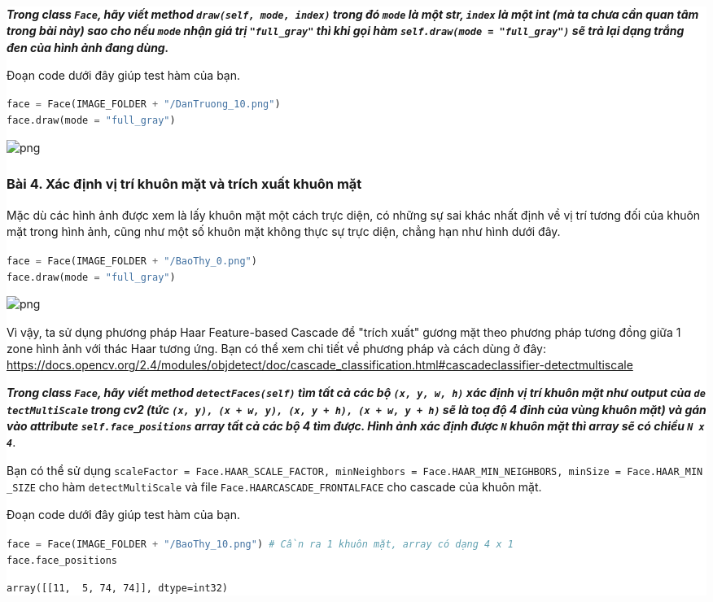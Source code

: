 ***Trong class `Face`, hãy viết method `draw(self, mode, index)` trong đó `mode` là một str, `index` là một int (mà ta chưa cần quan tâm trong bài này) sao cho nếu `mode` nhận giá trị `"full_gray"` thì khi gọi hàm `self.draw(mode = "full_gray")` sẽ trả lại dạng trắng đen của hình ảnh đang dùng.***

Đoạn code dưới đây giúp test hàm của bạn.


```python
face = Face(IMAGE_FOLDER + "/DanTruong_10.png")
face.draw(mode = "full_gray")
```


![png](output_15_0.png)


### Bài 4. Xác định vị trí khuôn mặt và trích xuất khuôn mặt

Mặc dù các hình ảnh được xem là lấy khuôn mặt một cách trực diện, có những sự sai khác nhất định về vị trí tương đối của khuôn mặt trong hình ảnh, cũng như một số khuôn mặt không thực sự trực diện, chẳng hạn như hình dưới đây.


```python
face = Face(IMAGE_FOLDER + "/BaoThy_0.png")
face.draw(mode = "full_gray")
```


![png](output_17_0.png)


Vì vậy, ta sử dụng phương pháp Haar Feature-based Cascade để "trích xuất" gương mặt theo phương pháp tương đồng giữa 1 zone hình ảnh với thác Haar tương ứng. Bạn có thể xem chi tiết về phương pháp và cách dùng ở đây: https://docs.opencv.org/2.4/modules/objdetect/doc/cascade_classification.html#cascadeclassifier-detectmultiscale

***Trong class `Face`, hãy viết method `detectFaces(self)` tìm tất cả các bộ `(x, y, w, h)` xác định vị trí khuôn mặt như output của `detectMultiScale` trong cv2 (tức `(x, y), (x + w, y), (x, y + h), (x + w, y + h)` sẽ là toạ độ 4 đỉnh của vùng khuôn mặt) và gán vào attribute `self.face_positions` array tất cả các bộ 4 tìm được. Hình ảnh xác định được `N` khuôn mặt thì array sẽ có chiều `N x 4`***.

Bạn có thể sử dụng `scaleFactor = Face.HAAR_SCALE_FACTOR, minNeighbors = Face.HAAR_MIN_NEIGHBORS, minSize = Face.HAAR_MIN_SIZE` cho hàm `detectMultiScale` và file `Face.HAARCASCADE_FRONTALFACE` cho cascade của khuôn mặt.

Đoạn code dưới đây giúp test hàm của bạn.


```python
face = Face(IMAGE_FOLDER + "/BaoThy_10.png") # Cần ra 1 khuôn mặt, array có dạng 4 x 1
face.face_positions
```




    array([[11,  5, 74, 74]], dtype=int32)

